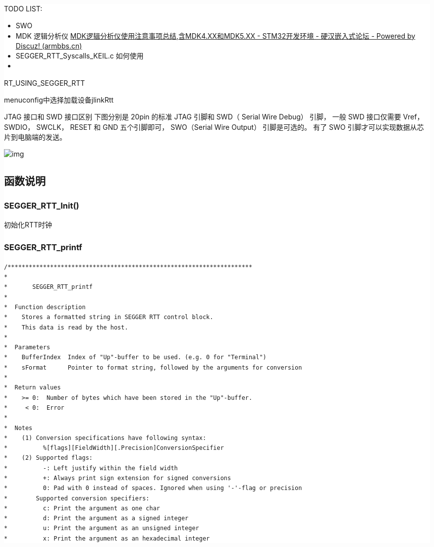 




TODO LIST:

- SWO
- MDK 逻辑分析仪  [MDK逻辑分析仪使用注意事项总结,含MDK4.XX和MDK5.XX - STM32开发环境 - 硬汉嵌入式论坛 - Powered by Discuz! (armbbs.cn)](http://www.armbbs.cn/forum.php?mod=viewthread&tid=18097)
- SEGGER_RTT_Syscalls_KEIL.c 如何使用
- 

RT_USING_SEGGER_RTT



menuconfig中选择加载设备jlinkRtt





JTAG 接口和 SWD 接口区别
下图分别是 20pin 的标准 JTAG 引脚和 SWD（ Serial Wire Debug） 引脚， 一般 SWD 接口仅需要 Vref，
SWDIO， SWCLK， RESET 和 GND 五个引脚即可， SWO（Serial Wire Output） 引脚是可选的。 有了 SWO
引脚才可以实现数据从芯片到电脑端的发送。  



![img](https://bbs.elecfans.com/data/attachment/forum/202001/15/120131c44ednky1n6691yw.png.thumb.jpg)



## 函数说明

### SEGGER_RTT_Init()  

初始化RTT时钟



### SEGGER_RTT_printf

```
/*********************************************************************
*
*       SEGGER_RTT_printf
*
*  Function description
*    Stores a formatted string in SEGGER RTT control block.
*    This data is read by the host.
*
*  Parameters
*    BufferIndex  Index of "Up"-buffer to be used. (e.g. 0 for "Terminal")
*    sFormat      Pointer to format string, followed by the arguments for conversion
*
*  Return values
*    >= 0:  Number of bytes which have been stored in the "Up"-buffer.
*     < 0:  Error
*
*  Notes
*    (1) Conversion specifications have following syntax:
*          %[flags][FieldWidth][.Precision]ConversionSpecifier
*    (2) Supported flags:
*          -: Left justify within the field width
*          +: Always print sign extension for signed conversions
*          0: Pad with 0 instead of spaces. Ignored when using '-'-flag or precision
*        Supported conversion specifiers:
*          c: Print the argument as one char
*          d: Print the argument as a signed integer
*          u: Print the argument as an unsigned integer
*          x: Print the argument as an hexadecimal integer
```